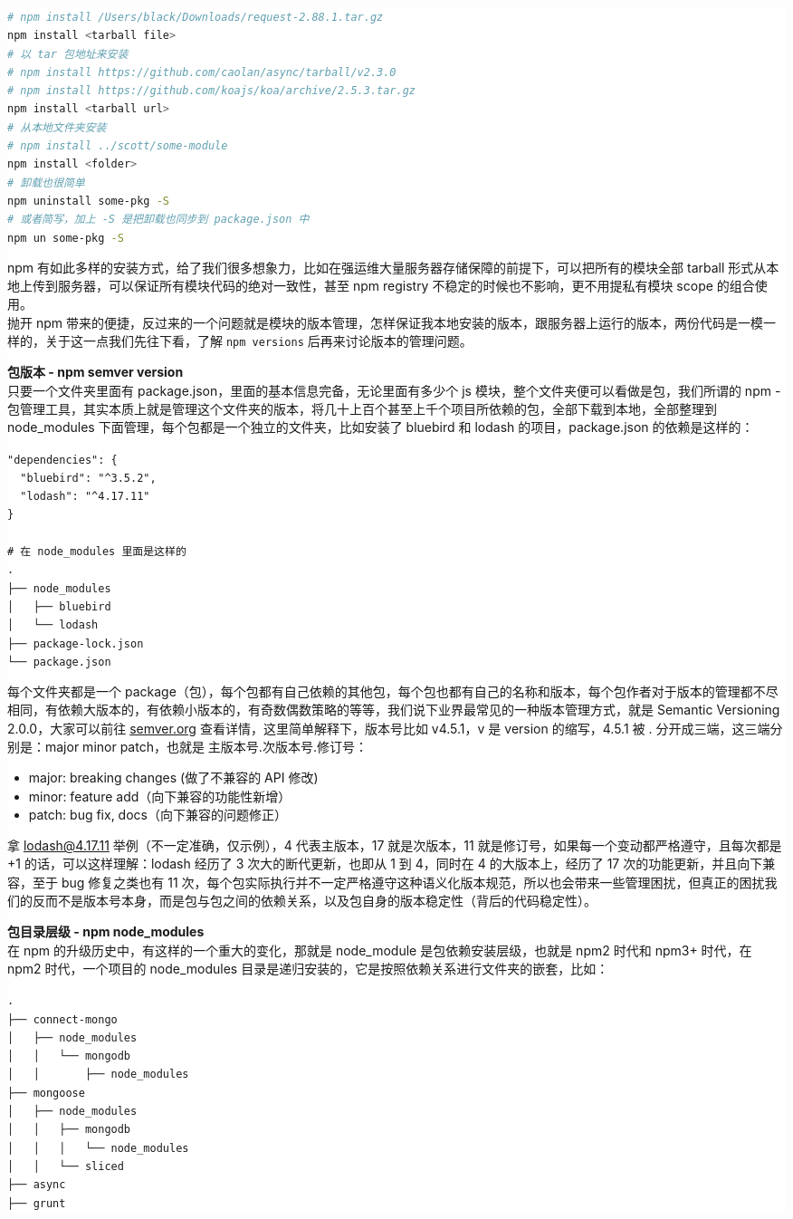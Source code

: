 ```bash
# npm install /Users/black/Downloads/request-2.88.1.tar.gz
npm install <tarball file>
# 以 tar 包地址来安装
# npm install https://github.com/caolan/async/tarball/v2.3.0
# npm install https://github.com/koajs/koa/archive/2.5.3.tar.gz
npm install <tarball url>
# 从本地文件夹安装
# npm install ../scott/some-module
npm install <folder>
# 卸载也很简单
npm uninstall some-pkg -S
# 或者简写，加上 -S 是把卸载也同步到 package.json 中
npm un some-pkg -S
```
npm 有如此多样的安装方式，给了我们很多想象力，比如在强运维大量服务器存储保障的前提下，可以把所有的模块全部 tarball 形式从本地上传到服务器，可以保证所有模块代码的绝对一致性，甚至 npm registry 不稳定的时候也不影响，更不用提私有模块 scope 的组合使用。  
抛开 npm 带来的便捷，反过来的一个问题就是模块的版本管理，怎样保证我本地安装的版本，跟服务器上运行的版本，两份代码是一模一样的，关于这一点我们先往下看，了解 `npm versions` 后再来讨论版本的管理问题。  

**包版本 - npm semver version**  
只要一个文件夹里面有 package.json，里面的基本信息完备，无论里面有多少个 js 模块，整个文件夹便可以看做是包，我们所谓的 npm - 包管理工具，其实本质上就是管理这个文件夹的版本，将几十上百个甚至上千个项目所依赖的包，全部下载到本地，全部整理到 node_modules 下面管理，每个包都是一个独立的文件夹，比如安装了 bluebird 和 lodash 的项目，package.json 的依赖是这样的：  
```
"dependencies": {
  "bluebird": "^3.5.2",
  "lodash": "^4.17.11"
}

# 在 node_modules 里面是这样的
.
├── node_modules
│   ├── bluebird
│   └── lodash
├── package-lock.json
└── package.json
```

每个文件夹都是一个 package（包），每个包都有自己依赖的其他包，每个包也都有自己的名称和版本，每个包作者对于版本的管理都不尽相同，有依赖大版本的，有依赖小版本的，有奇数偶数策略的等等，我们说下业界最常见的一种版本管理方式，就是 Semantic Versioning 2.0.0，大家可以前往 [semver.org](https://semver.org/) 查看详情，这里简单解释下，版本号比如 v4.5.1，v 是 version 的缩写，4.5.1 被 . 分开成三端，这三端分别是：major minor patch，也就是 主版本号.次版本号.修订号：  

- major: breaking changes (做了不兼容的 API 修改)  
- minor: feature add（向下兼容的功能性新增）  
- patch: bug fix, docs（向下兼容的问题修正）  

拿 lodash@4.17.11 举例（不一定准确，仅示例），4 代表主版本，17 就是次版本，11 就是修订号，如果每一个变动都严格遵守，且每次都是 +1 的话，可以这样理解：lodash 经历了 3 次大的断代更新，也即从 1 到 4，同时在 4 的大版本上，经历了 17 次的功能更新，并且向下兼容，至于 bug 修复之类也有 11 次，每个包实际执行并不一定严格遵守这种语义化版本规范，所以也会带来一些管理困扰，但真正的困扰我们的反而不是版本号本身，而是包与包之间的依赖关系，以及包自身的版本稳定性（背后的代码稳定性）。  

**包目录层级 - npm node_modules**  
在 npm 的升级历史中，有这样的一个重大的变化，那就是 node_module 是包依赖安装层级，也就是 npm2 时代和 npm3+ 时代，在 npm2 时代，一个项目的 node_modules 目录是递归安装的，它是按照依赖关系进行文件夹的嵌套，比如：  
```
.
├── connect-mongo
│   ├── node_modules
│   │   └── mongodb
│   │       ├── node_modules
├── mongoose
│   ├── node_modules
│   │   ├── mongodb
│   │   │   └── node_modules
│   │   └── sliced
├── async
├── grunt
```